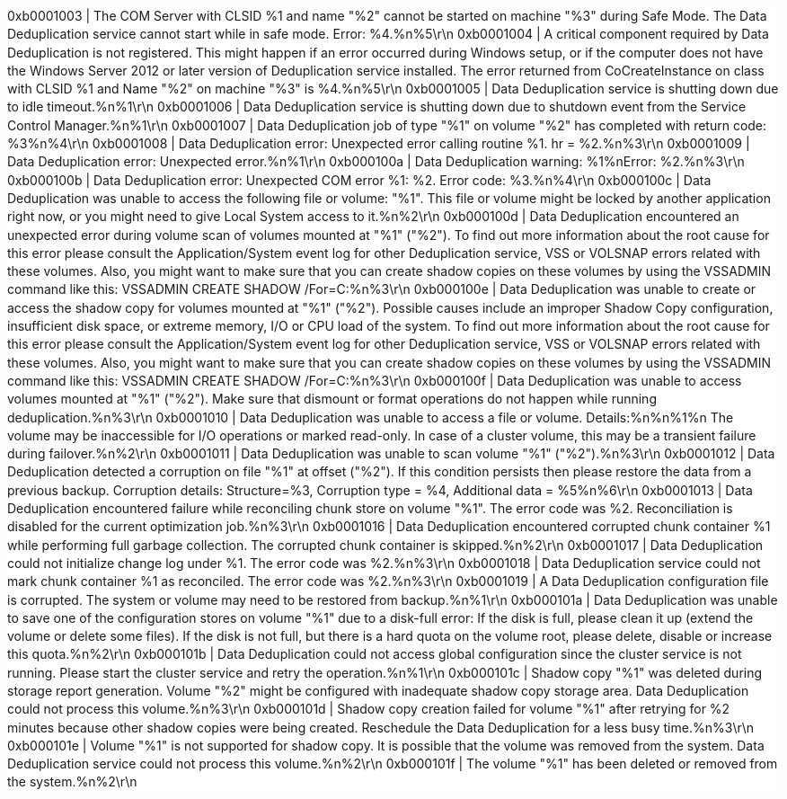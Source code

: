 0xb0001003 | The COM Server with CLSID %1 and name "%2" cannot be started on machine "%3" during Safe Mode. The Data Deduplication service cannot start while in safe mode.  Error: %4.%n%5\r\n
0xb0001004 | A critical component required by Data Deduplication is not registered. This might happen if an error occurred during Windows setup, or if the computer does not have the Windows Server 2012 or later version of Deduplication service installed. The error returned from CoCreateInstance on class with CLSID %1 and Name "%2" on machine "%3" is %4.%n%5\r\n
0xb0001005 | Data Deduplication service is shutting down due to idle timeout.%n%1\r\n
0xb0001006 | Data Deduplication service is shutting down due to shutdown event from the Service Control Manager.%n%1\r\n
0xb0001007 | Data Deduplication job of type "%1" on volume "%2" has completed with return code: %3%n%4\r\n
0xb0001008 | Data Deduplication error: Unexpected error calling routine %1.  hr = %2.%n%3\r\n
0xb0001009 | Data Deduplication error: Unexpected error.%n%1\r\n
0xb000100a | Data Deduplication warning: %1%nError: %2.%n%3\r\n
0xb000100b | Data Deduplication error: Unexpected COM error %1: %2.  Error code: %3.%n%4\r\n
0xb000100c | Data Deduplication was unable to access the following file or volume: "%1".  This file or volume might be locked by another application right now, or you might need to give Local System access to it.%n%2\r\n
0xb000100d | Data Deduplication encountered an unexpected error during volume scan of volumes mounted at "%1" ("%2"). To find out more information about the root cause for this error please consult the Application/System event log for other Deduplication service, VSS or VOLSNAP errors related with these volumes. Also, you might want to make sure that you can create shadow copies on these volumes by using the VSSADMIN command like this: VSSADMIN CREATE SHADOW /For=C:%n%3\r\n
0xb000100e | Data Deduplication was unable to create or access the shadow copy for volumes mounted at "%1" ("%2"). Possible causes include an improper Shadow Copy configuration, insufficient disk space, or extreme memory, I/O or CPU load of the system. To find out more information about the root cause for this error please consult the Application/System event log for other Deduplication service, VSS or VOLSNAP errors related with these volumes. Also, you might want to make sure that you can create shadow copies on these volumes by using the VSSADMIN command like this: VSSADMIN CREATE SHADOW /For=C:%n%3\r\n
0xb000100f | Data Deduplication was unable to access volumes mounted at "%1" ("%2"). Make sure that dismount or format operations do not happen while running deduplication.%n%3\r\n
0xb0001010 | Data Deduplication was unable to access a file or volume. Details:%n%n%1%n The volume may be inaccessible for I/O operations or marked read-only. In case of a cluster volume, this may be a transient failure during failover.%n%2\r\n
0xb0001011 | Data Deduplication was unable to scan volume "%1" ("%2").%n%3\r\n
0xb0001012 | Data Deduplication detected a corruption on file "%1" at offset ("%2").  If this condition persists then please restore the data from a previous backup.  Corruption details: Structure=%3, Corruption type = %4, Additional data = %5%n%6\r\n
0xb0001013 | Data Deduplication encountered failure while reconciling chunk store on volume "%1". The error code was %2. Reconciliation is disabled for the current optimization job.%n%3\r\n
0xb0001016 | Data Deduplication encountered corrupted chunk container %1 while performing full garbage collection. The corrupted chunk container is skipped.%n%2\r\n
0xb0001017 | Data Deduplication could not initialize change log under %1. The error code was %2.%n%3\r\n
0xb0001018 | Data Deduplication service could not mark chunk container %1 as reconciled. The error code was %2.%n%3\r\n
0xb0001019 | A Data Deduplication configuration file is corrupted. The system or volume may need to be restored from backup.%n%1\r\n
0xb000101a | Data Deduplication was unable to save one of the configuration stores on volume "%1" due to a disk-full error: If the disk is full, please clean it up (extend the volume or delete some files). If the disk is not full, but there is a hard quota on the volume root, please delete, disable or increase this quota.%n%2\r\n
0xb000101b | Data Deduplication could not access global configuration since the cluster service is not running. Please start the cluster service and retry the operation.%n%1\r\n
0xb000101c | Shadow copy "%1" was deleted during storage report generation.  Volume "%2" might be configured with inadequate shadow copy storage area. Data Deduplication could not process this volume.%n%3\r\n
0xb000101d | Shadow copy creation failed for volume "%1" after retrying for %2 minutes because other shadow copies were being created.  Reschedule the Data Deduplication for a less busy time.%n%3\r\n
0xb000101e | Volume "%1" is not supported for shadow copy.  It is possible that the volume was removed from the system.  Data Deduplication service could not process this volume.%n%2\r\n
0xb000101f | The volume "%1" has been deleted or removed from the system.%n%2\r\n